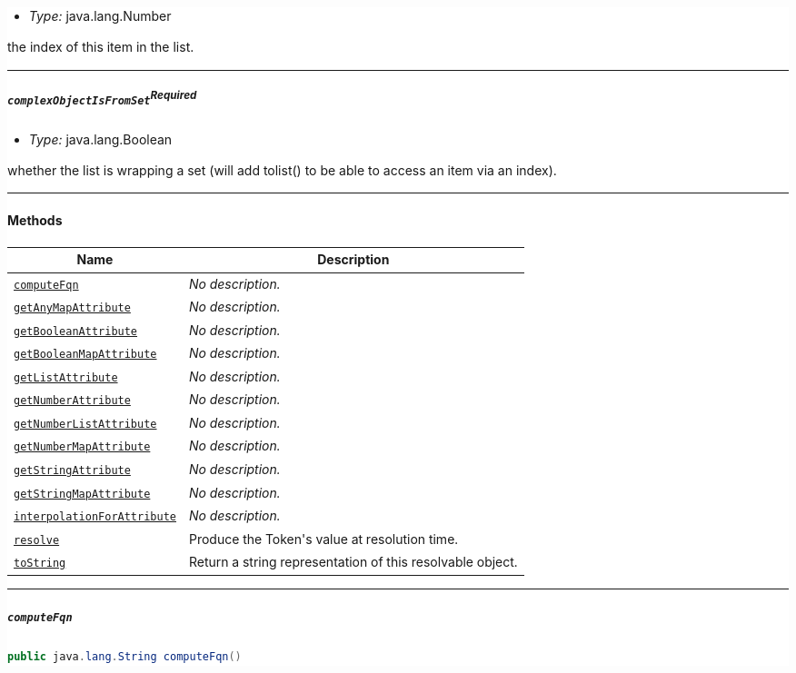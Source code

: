 - *Type:* java.lang.Number

the index of this item in the list.

---

##### `complexObjectIsFromSet`<sup>Required</sup> <a name="complexObjectIsFromSet" id="@cdktf/provider-digitalocean.dataDigitaloceanGenaiAgentVersions.DataDigitaloceanGenaiAgentVersionsAgentVersionsAttachedChildAgentsOutputReference.Initializer.parameter.complexObjectIsFromSet"></a>

- *Type:* java.lang.Boolean

whether the list is wrapping a set (will add tolist() to be able to access an item via an index).

---

#### Methods <a name="Methods" id="Methods"></a>

| **Name** | **Description** |
| --- | --- |
| <code><a href="#@cdktf/provider-digitalocean.dataDigitaloceanGenaiAgentVersions.DataDigitaloceanGenaiAgentVersionsAgentVersionsAttachedChildAgentsOutputReference.computeFqn">computeFqn</a></code> | *No description.* |
| <code><a href="#@cdktf/provider-digitalocean.dataDigitaloceanGenaiAgentVersions.DataDigitaloceanGenaiAgentVersionsAgentVersionsAttachedChildAgentsOutputReference.getAnyMapAttribute">getAnyMapAttribute</a></code> | *No description.* |
| <code><a href="#@cdktf/provider-digitalocean.dataDigitaloceanGenaiAgentVersions.DataDigitaloceanGenaiAgentVersionsAgentVersionsAttachedChildAgentsOutputReference.getBooleanAttribute">getBooleanAttribute</a></code> | *No description.* |
| <code><a href="#@cdktf/provider-digitalocean.dataDigitaloceanGenaiAgentVersions.DataDigitaloceanGenaiAgentVersionsAgentVersionsAttachedChildAgentsOutputReference.getBooleanMapAttribute">getBooleanMapAttribute</a></code> | *No description.* |
| <code><a href="#@cdktf/provider-digitalocean.dataDigitaloceanGenaiAgentVersions.DataDigitaloceanGenaiAgentVersionsAgentVersionsAttachedChildAgentsOutputReference.getListAttribute">getListAttribute</a></code> | *No description.* |
| <code><a href="#@cdktf/provider-digitalocean.dataDigitaloceanGenaiAgentVersions.DataDigitaloceanGenaiAgentVersionsAgentVersionsAttachedChildAgentsOutputReference.getNumberAttribute">getNumberAttribute</a></code> | *No description.* |
| <code><a href="#@cdktf/provider-digitalocean.dataDigitaloceanGenaiAgentVersions.DataDigitaloceanGenaiAgentVersionsAgentVersionsAttachedChildAgentsOutputReference.getNumberListAttribute">getNumberListAttribute</a></code> | *No description.* |
| <code><a href="#@cdktf/provider-digitalocean.dataDigitaloceanGenaiAgentVersions.DataDigitaloceanGenaiAgentVersionsAgentVersionsAttachedChildAgentsOutputReference.getNumberMapAttribute">getNumberMapAttribute</a></code> | *No description.* |
| <code><a href="#@cdktf/provider-digitalocean.dataDigitaloceanGenaiAgentVersions.DataDigitaloceanGenaiAgentVersionsAgentVersionsAttachedChildAgentsOutputReference.getStringAttribute">getStringAttribute</a></code> | *No description.* |
| <code><a href="#@cdktf/provider-digitalocean.dataDigitaloceanGenaiAgentVersions.DataDigitaloceanGenaiAgentVersionsAgentVersionsAttachedChildAgentsOutputReference.getStringMapAttribute">getStringMapAttribute</a></code> | *No description.* |
| <code><a href="#@cdktf/provider-digitalocean.dataDigitaloceanGenaiAgentVersions.DataDigitaloceanGenaiAgentVersionsAgentVersionsAttachedChildAgentsOutputReference.interpolationForAttribute">interpolationForAttribute</a></code> | *No description.* |
| <code><a href="#@cdktf/provider-digitalocean.dataDigitaloceanGenaiAgentVersions.DataDigitaloceanGenaiAgentVersionsAgentVersionsAttachedChildAgentsOutputReference.resolve">resolve</a></code> | Produce the Token's value at resolution time. |
| <code><a href="#@cdktf/provider-digitalocean.dataDigitaloceanGenaiAgentVersions.DataDigitaloceanGenaiAgentVersionsAgentVersionsAttachedChildAgentsOutputReference.toString">toString</a></code> | Return a string representation of this resolvable object. |

---

##### `computeFqn` <a name="computeFqn" id="@cdktf/provider-digitalocean.dataDigitaloceanGenaiAgentVersions.DataDigitaloceanGenaiAgentVersionsAgentVersionsAttachedChildAgentsOutputReference.computeFqn"></a>

```java
public java.lang.String computeFqn()
```
